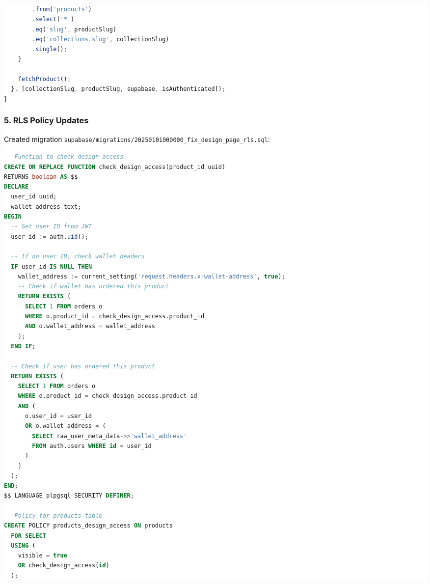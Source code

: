 ```typescript
        .from('products')
        .select('*')
        .eq('slug', productSlug)
        .eq('collections.slug', collectionSlug)
        .single();
    }
    
    fetchProduct();
  }, [collectionSlug, productSlug, supabase, isAuthenticated]);
}
```

### 5. **RLS Policy Updates**

Created migration `supabase/migrations/20250101000000_fix_design_page_rls.sql`:

```sql
-- Function to check design access
CREATE OR REPLACE FUNCTION check_design_access(product_id uuid)
RETURNS boolean AS $$
DECLARE
  user_id uuid;
  wallet_address text;
BEGIN
  -- Get user ID from JWT
  user_id := auth.uid();
  
  -- If no user ID, check wallet headers
  IF user_id IS NULL THEN
    wallet_address := current_setting('request.headers.x-wallet-address', true);
    -- Check if wallet has ordered this product
    RETURN EXISTS (
      SELECT 1 FROM orders o 
      WHERE o.product_id = check_design_access.product_id 
      AND o.wallet_address = wallet_address
    );
  END IF;
  
  -- Check if user has ordered this product
  RETURN EXISTS (
    SELECT 1 FROM orders o
    WHERE o.product_id = check_design_access.product_id
    AND (
      o.user_id = user_id
      OR o.wallet_address = (
        SELECT raw_user_meta_data->>'wallet_address'
        FROM auth.users WHERE id = user_id
      )
    )
  );
END;
$$ LANGUAGE plpgsql SECURITY DEFINER;

-- Policy for products table
CREATE POLICY products_design_access ON products
  FOR SELECT
  USING (
    visible = true
    OR check_design_access(id)
  );
```
